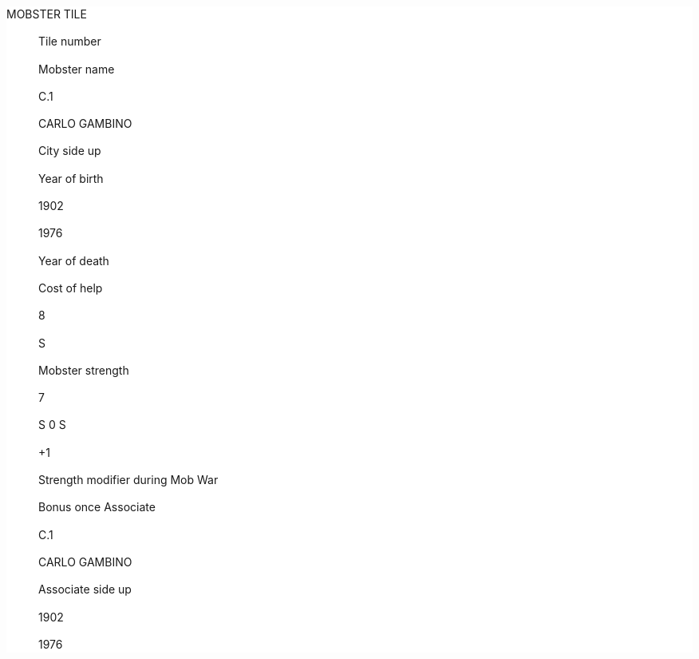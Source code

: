 </figure>





MOBSTER TILE


<figure>

Tile number

Mobster name

C.1

CARLO GAMBINO

City side up

Year of
birth

1902

1976

Year of
death

Cost
of help

8

S

Mobster
strength

7

S
0
S

+1

Strength modifier
during Mob War

Bonus once
Associate

C.1

CARLO GAMBINO

Associate
side up

1902

1976
